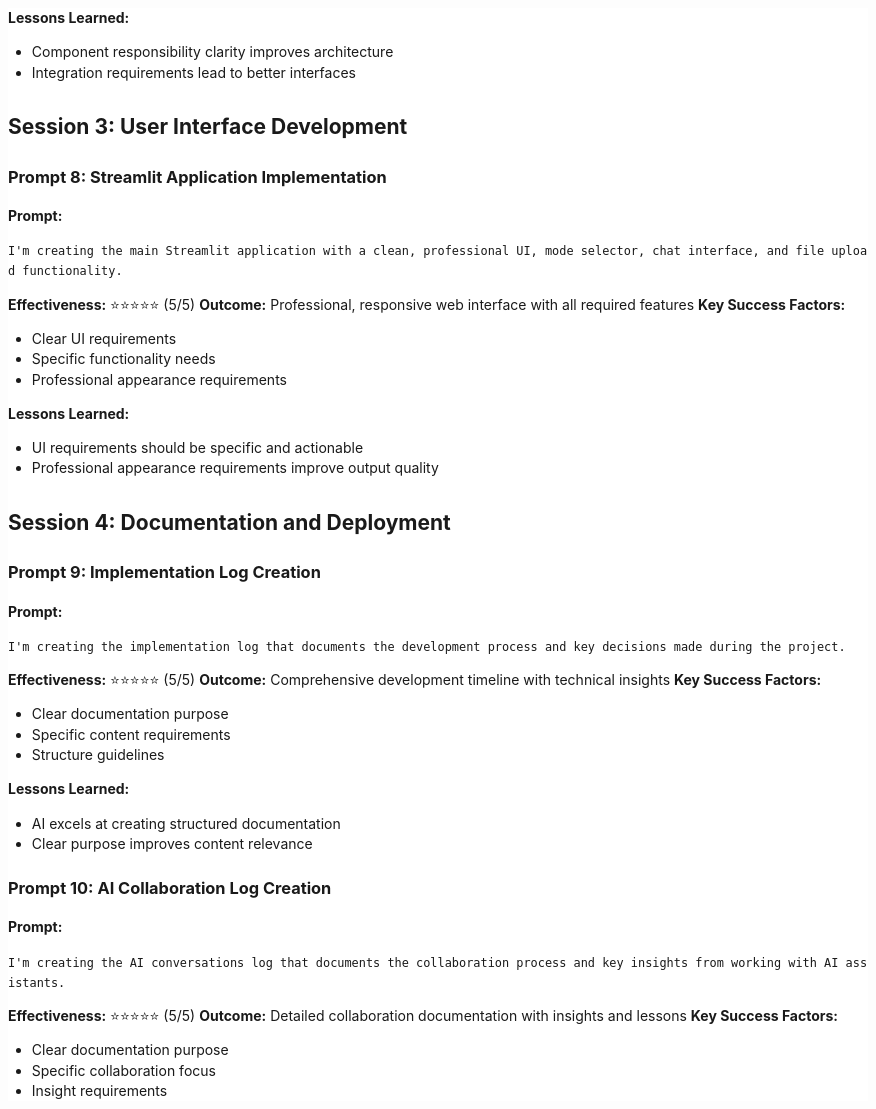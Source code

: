 **Lessons Learned:**
- Component responsibility clarity improves architecture
- Integration requirements lead to better interfaces

## Session 3: User Interface Development

### Prompt 8: Streamlit Application Implementation
**Prompt:**
```
I'm creating the main Streamlit application with a clean, professional UI, mode selector, chat interface, and file upload functionality.
```

**Effectiveness:** ⭐⭐⭐⭐⭐ (5/5)
**Outcome:** Professional, responsive web interface with all required features
**Key Success Factors:**
- Clear UI requirements
- Specific functionality needs
- Professional appearance requirements

**Lessons Learned:**
- UI requirements should be specific and actionable
- Professional appearance requirements improve output quality

## Session 4: Documentation and Deployment

### Prompt 9: Implementation Log Creation
**Prompt:**
```
I'm creating the implementation log that documents the development process and key decisions made during the project.
```

**Effectiveness:** ⭐⭐⭐⭐⭐ (5/5)
**Outcome:** Comprehensive development timeline with technical insights
**Key Success Factors:**
- Clear documentation purpose
- Specific content requirements
- Structure guidelines

**Lessons Learned:**
- AI excels at creating structured documentation
- Clear purpose improves content relevance

### Prompt 10: AI Collaboration Log Creation
**Prompt:**
```
I'm creating the AI conversations log that documents the collaboration process and key insights from working with AI assistants.
```

**Effectiveness:** ⭐⭐⭐⭐⭐ (5/5)
**Outcome:** Detailed collaboration documentation with insights and lessons
**Key Success Factors:**
- Clear documentation purpose
- Specific collaboration focus
- Insight requirements
